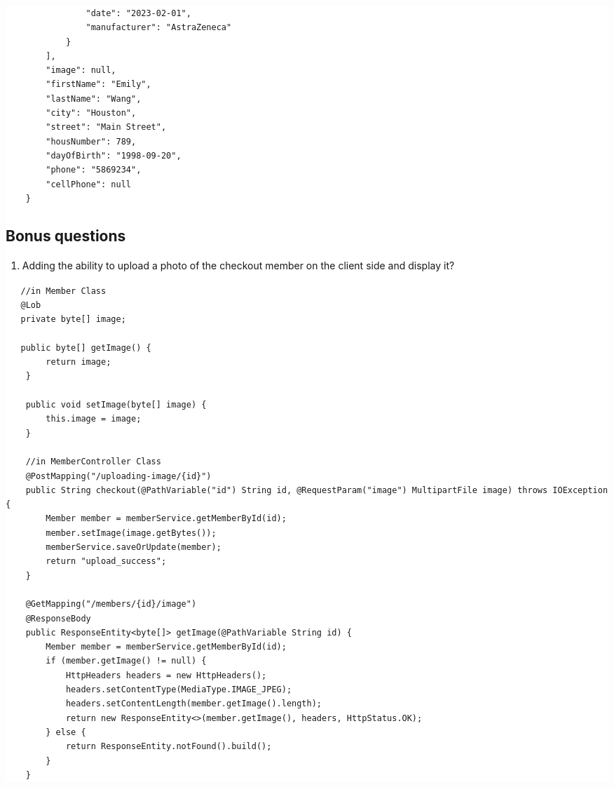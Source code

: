 ```http
                "date": "2023-02-01",
                "manufacturer": "AstraZeneca"
            }
        ],
        "image": null,
        "firstName": "Emily",
        "lastName": "Wang",
        "city": "Houston",
        "street": "Main Street",
        "housNumber": 789,
        "dayOfBirth": "1998-09-20",
        "phone": "5869234",
        "cellPhone": null
    }
```


## Bonus questions

1. Adding the ability to upload a photo of the checkout member on the client side and display it?

```http
   //in Member Class
   @Lob
   private byte[] image;

   public byte[] getImage() {
        return image;
    }

    public void setImage(byte[] image) {
        this.image = image;
    }

    //in MemberController Class
    @PostMapping("/uploading-image/{id}")
    public String checkout(@PathVariable("id") String id, @RequestParam("image") MultipartFile image) throws IOException {
        Member member = memberService.getMemberById(id);
        member.setImage(image.getBytes());
        memberService.saveOrUpdate(member);
        return "upload_success";
    }

    @GetMapping("/members/{id}/image")
    @ResponseBody
    public ResponseEntity<byte[]> getImage(@PathVariable String id) {
        Member member = memberService.getMemberById(id);
        if (member.getImage() != null) {
            HttpHeaders headers = new HttpHeaders();
            headers.setContentType(MediaType.IMAGE_JPEG);
            headers.setContentLength(member.getImage().length);
            return new ResponseEntity<>(member.getImage(), headers, HttpStatus.OK);
        } else {
            return ResponseEntity.notFound().build();
        }
    }
```
